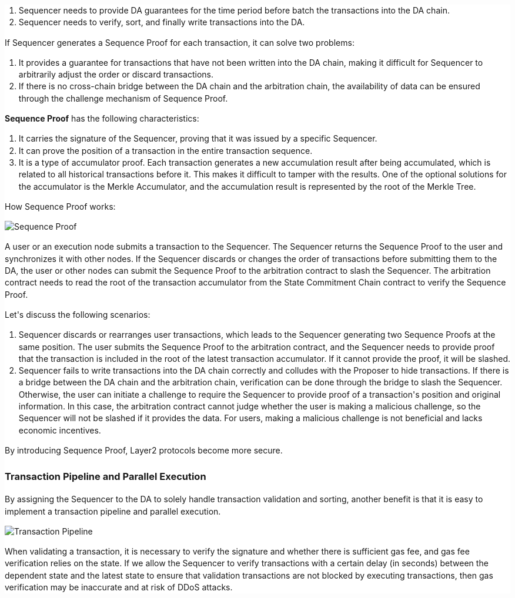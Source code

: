 1. Sequencer needs to provide DA guarantees for the time period before batch the transactions into the DA chain.
2. Sequencer needs to verify, sort, and finally write transactions into the DA.

If Sequencer generates a Sequence Proof for each transaction, it can solve two problems:

1. It provides a guarantee for transactions that have not been written into the DA chain, making it difficult for Sequencer to arbitrarily adjust the order or discard transactions.
2. If there is no cross-chain bridge between the DA chain and the arbitration chain, the availability of data can be ensured through the challenge mechanism of Sequence Proof.

**Sequence Proof** has the following characteristics:

1. It carries the signature of the Sequencer, proving that it was issued by a specific Sequencer.
2. It can prove the position of a transaction in the entire transaction sequence.
3. It is a type of accumulator proof. Each transaction generates a new accumulation result after being accumulated, which is related to all historical transactions before it. This makes it difficult to tamper with the results. One of the optional solutions for the accumulator is the Merkle Accumulator, and the accumulation result is represented by the root of the Merkle Tree.

How Sequence Proof works:

![Sequence Proof](/diagram/rooch-sequence-proof.svg)

A user or an execution node submits a transaction to the Sequencer. The Sequencer returns the Sequence Proof to the user and synchronizes it with other nodes. If the Sequencer discards or changes the order of transactions before submitting them to the DA, the user or other nodes can submit the Sequence Proof to the arbitration contract to slash the Sequencer. The arbitration contract needs to read the root of the transaction accumulator from the State Commitment Chain contract to verify the Sequence Proof.

Let's discuss the following scenarios:

1. Sequencer discards or rearranges user transactions, which leads to the Sequencer generating two Sequence Proofs at the same position. The user submits the Sequence Proof to the arbitration contract, and the Sequencer needs to provide proof that the transaction is included in the root of the latest transaction accumulator. If it cannot provide the proof, it will be slashed.
2. Sequencer fails to write transactions into the DA chain correctly and colludes with the Proposer to hide transactions. If there is a bridge between the DA chain and the arbitration chain, verification can be done through the bridge to slash the Sequencer. Otherwise, the user can initiate a challenge to require the Sequencer to provide proof of a transaction's position and original information. In this case, the arbitration contract cannot judge whether the user is making a malicious challenge, so the Sequencer will not be slashed if it provides the data. For users, making a malicious challenge is not beneficial and lacks economic incentives.

By introducing Sequence Proof, Layer2 protocols become more secure.

### Transaction Pipeline and Parallel Execution

By assigning the Sequencer to the DA to solely handle transaction validation and sorting, another benefit is that it is easy to implement a transaction pipeline and parallel execution.

![Transaction Pipeline](/diagram/rooch-txn-pipeline.svg)

When validating a transaction, it is necessary to verify the signature and whether there is sufficient gas fee, and gas fee verification relies on the state. If we allow the Sequencer to verify transactions with a certain delay (in seconds) between the dependent state and the latest state to ensure that validation transactions are not blocked by executing transactions, then gas verification may be inaccurate and at risk of DDoS attacks.
